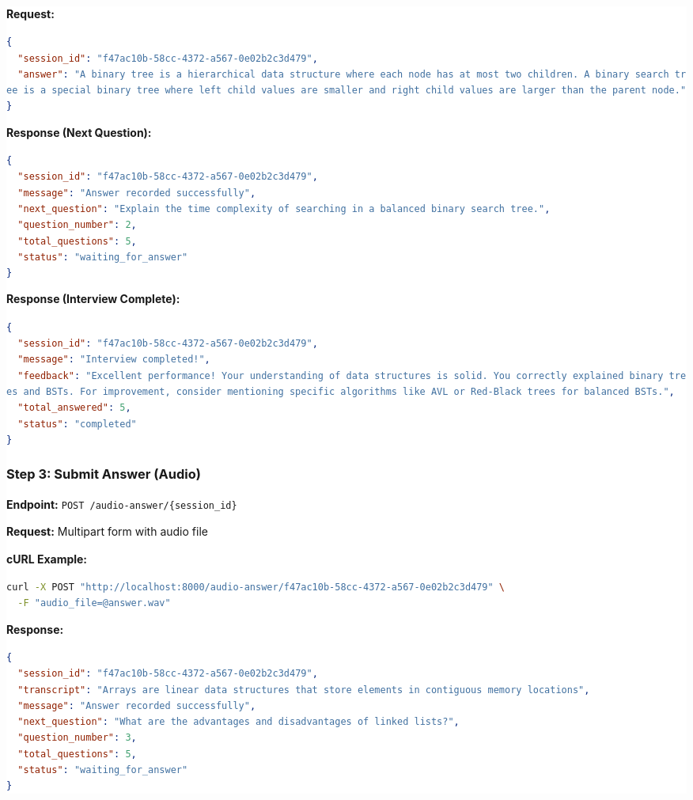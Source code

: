 **Request:**
```json
{
  "session_id": "f47ac10b-58cc-4372-a567-0e02b2c3d479",
  "answer": "A binary tree is a hierarchical data structure where each node has at most two children. A binary search tree is a special binary tree where left child values are smaller and right child values are larger than the parent node."
}
```

**Response (Next Question):**
```json
{
  "session_id": "f47ac10b-58cc-4372-a567-0e02b2c3d479",
  "message": "Answer recorded successfully",
  "next_question": "Explain the time complexity of searching in a balanced binary search tree.",
  "question_number": 2,
  "total_questions": 5,
  "status": "waiting_for_answer"
}
```

**Response (Interview Complete):**
```json
{
  "session_id": "f47ac10b-58cc-4372-a567-0e02b2c3d479",
  "message": "Interview completed!",
  "feedback": "Excellent performance! Your understanding of data structures is solid. You correctly explained binary trees and BSTs. For improvement, consider mentioning specific algorithms like AVL or Red-Black trees for balanced BSTs.",
  "total_answered": 5,
  "status": "completed"
}
```

### Step 3: Submit Answer (Audio)
**Endpoint:** `POST /audio-answer/{session_id}`

**Request:** Multipart form with audio file

**cURL Example:**
```bash
curl -X POST "http://localhost:8000/audio-answer/f47ac10b-58cc-4372-a567-0e02b2c3d479" \
  -F "audio_file=@answer.wav"
```

**Response:**
```json
{
  "session_id": "f47ac10b-58cc-4372-a567-0e02b2c3d479",
  "transcript": "Arrays are linear data structures that store elements in contiguous memory locations",
  "message": "Answer recorded successfully",
  "next_question": "What are the advantages and disadvantages of linked lists?",
  "question_number": 3,
  "total_questions": 5,
  "status": "waiting_for_answer"
}
```
